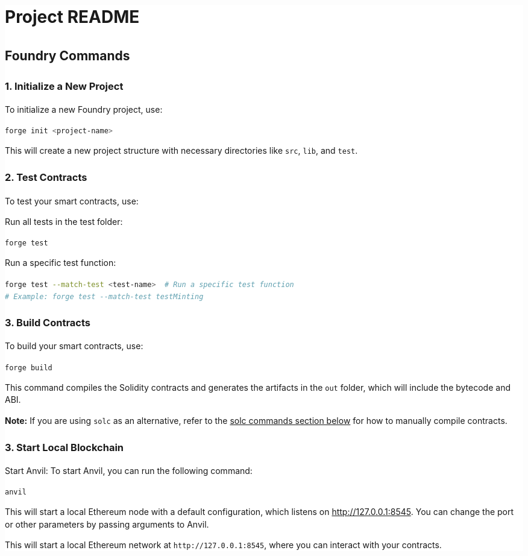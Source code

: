 # Project README

## **Foundry Commands**

### 1. **Initialize a New Project**

To initialize a new Foundry project, use:

```bash
forge init <project-name>
```

This will create a new project structure with necessary directories like `src`, `lib`, and `test`.

### 2. **Test Contracts**

To test your smart contracts, use:

Run all tests in the test folder:

```bash
forge test
```

Run a specific test function:

```bash
forge test --match-test <test-name>  # Run a specific test function
# Example: forge test --match-test testMinting
```

### 3. **Build Contracts**

To build your smart contracts, use:

```bash
forge build
```

This command compiles the Solidity contracts and generates the artifacts in the `out` folder, which will include the bytecode and ABI.

**Note:** If you are using `solc` as an alternative, refer to the [solc commands section below](#solc-commands) for how to manually compile contracts.

### 3. **Start Local Blockchain**

Start Anvil: To start Anvil, you can run the following command:

```bash
anvil
```

This will start a local Ethereum node with a default configuration, which listens on http://127.0.0.1:8545. You can change the port or other parameters by passing arguments to Anvil.

This will start a local Ethereum network at `http://127.0.0.1:8545`, where you can interact with your contracts.
